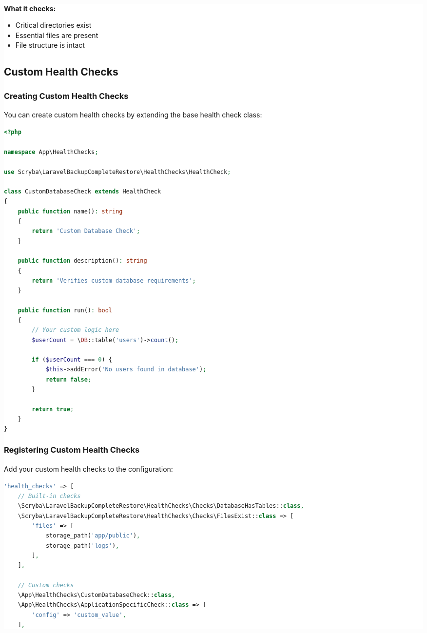 **What it checks:**
- Critical directories exist
- Essential files are present
- File structure is intact

## Custom Health Checks

### Creating Custom Health Checks

You can create custom health checks by extending the base health check class:

```php
<?php

namespace App\HealthChecks;

use Scryba\LaravelBackupCompleteRestore\HealthChecks\HealthCheck;

class CustomDatabaseCheck extends HealthCheck
{
    public function name(): string
    {
        return 'Custom Database Check';
    }

    public function description(): string
    {
        return 'Verifies custom database requirements';
    }

    public function run(): bool
    {
        // Your custom logic here
        $userCount = \DB::table('users')->count();
        
        if ($userCount === 0) {
            $this->addError('No users found in database');
            return false;
        }

        return true;
    }
}
```

### Registering Custom Health Checks

Add your custom health checks to the configuration:

```php
'health_checks' => [
    // Built-in checks
    \Scryba\LaravelBackupCompleteRestore\HealthChecks\Checks\DatabaseHasTables::class,
    \Scryba\LaravelBackupCompleteRestore\HealthChecks\Checks\FilesExist::class => [
        'files' => [
            storage_path('app/public'),
            storage_path('logs'),
        ],
    ],
    
    // Custom checks
    \App\HealthChecks\CustomDatabaseCheck::class,
    \App\HealthChecks\ApplicationSpecificCheck::class => [
        'config' => 'custom_value',
    ],
```